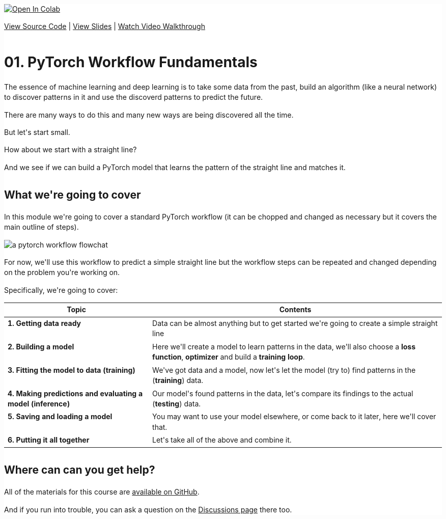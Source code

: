 <a href="https://colab.research.google.com/github/mrdbourke/pytorch-deep-learning/blob/main/01_pytorch_workflow.ipynb" target="_parent"><img src="https://colab.research.google.com/assets/colab-badge.svg" alt="Open In Colab"/></a>

[View Source Code](https://github.com/mrdbourke/pytorch-deep-learning/blob/main/01_pytorch_workflow.ipynb) | [View Slides](https://github.com/mrdbourke/pytorch-deep-learning/blob/main/slides/01_pytorch_workflow.pdf) | [Watch Video Walkthrough](https://youtu.be/Z_ikDlimN6A?t=15419) 

# 01. PyTorch Workflow Fundamentals

The essence of machine learning and deep learning is to take some data from the past, build an algorithm (like a neural network) to discover patterns in it and use the discoverd patterns to predict the future.

There are many ways to do this and many new ways are being discovered all the time.

But let's start small.

How about we start with a straight line?

And we see if we can build a PyTorch model that learns the pattern of the straight line and matches it.

## What we're going to cover

In this module we're going to cover a standard PyTorch workflow (it can be chopped and changed as necessary but it covers the main outline of steps).

<img src="https://raw.githubusercontent.com/mrdbourke/pytorch-deep-learning/main/images/01_a_pytorch_workflow.png" width=900 alt="a pytorch workflow flowchat"/>

For now, we'll use this workflow to predict a simple straight line but the workflow steps can be repeated and changed depending on the problem you're working on.

Specifically, we're going to cover:

| **Topic** | **Contents** |
| ----- | ----- |
| **1. Getting data ready** | Data can be almost anything but to get started we're going to create a simple straight line |
| **2. Building a model** | Here we'll create a model to learn patterns in the data, we'll also choose a **loss function**, **optimizer** and build a **training loop**. | 
| **3. Fitting the model to data (training)** | We've got data and a model, now let's let the model (try to) find patterns in the (**training**) data. |
| **4. Making predictions and evaluating a model (inference)** | Our model's found patterns in the data, let's compare its findings to the actual (**testing**) data. |
| **5. Saving and loading a model** | You may want to use your model elsewhere, or come back to it later, here we'll cover that. |
| **6. Putting it all together** | Let's take all of the above and combine it. |


## Where can can you get help?

All of the materials for this course are [available on GitHub](https://github.com/mrdbourke/pytorch-deep-learning).

And if you run into trouble, you can ask a question on the [Discussions page](https://github.com/mrdbourke/pytorch-deep-learning/discussions) there too.
